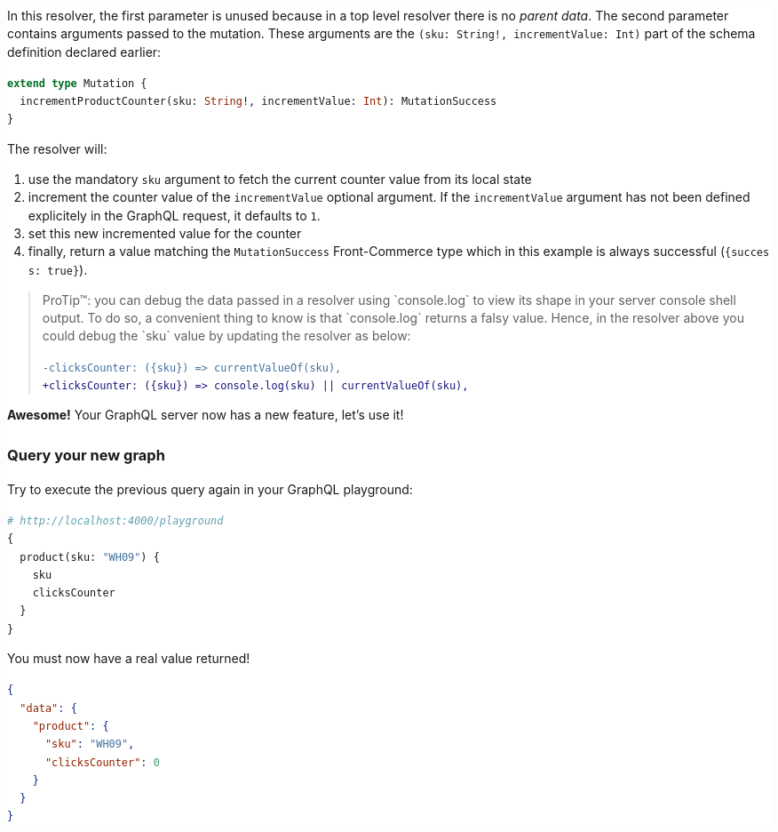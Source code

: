 In this resolver, the first parameter is unused because in a top level resolver
there is no _parent data_. The second parameter contains arguments passed to the
mutation. These arguments are the `(sku: String!, incrementValue: Int)` part of
the schema definition declared earlier:

```graphql
extend type Mutation {
  incrementProductCounter(sku: String!, incrementValue: Int): MutationSuccess
}
```

The resolver will:

1. use the mandatory `sku` argument to fetch the current counter value from its
   local state
2. increment the counter value of the `incrementValue` optional argument. If the
   `incrementValue` argument has not been defined explicitely in the GraphQL
   request, it defaults to `1`.
3. set this new incremented value for the counter
4. finally, return a value matching the `MutationSuccess` Front-Commerce type
   which in this example is always successful (`{success: true}`).
   

<blockquote class="info">
  ProTip™: you can debug the data passed in a resolver using `console.log` to
  view its shape in your server console shell output. To do so, a convenient
  thing to know is that `console.log` returns a falsy value. Hence, in the
  resolver above you could debug the `sku` value by updating the resolver as
  below:

```diff
-clicksCounter: ({sku}) => currentValueOf(sku),
+clicksCounter: ({sku}) => console.log(sku) || currentValueOf(sku),
```

</blockquote>

**Awesome!** Your GraphQL server now has a new feature, let’s use it!

### Query your new graph

Try to execute the previous query again in your GraphQL playground:

```graphql
# http://localhost:4000/playground
{
  product(sku: "WH09") {
    sku
    clicksCounter
  }
}
```

You must now have a real value returned!

```json
{
  "data": {
    "product": {
      "sku": "WH09",
      "clicksCounter": 0
    }
  }
}
```
